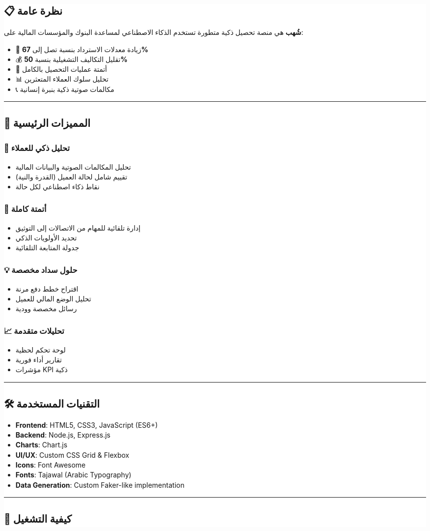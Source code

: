 
## 📋 نظرة عامة

**شُهب** هي منصة تحصيل ذكية متطورة تستخدم الذكاء الاصطناعي لمساعدة البنوك والمؤسسات المالية على:

- 🎯 زيادة معدلات الاسترداد بنسبة تصل إلى **67%**
- 💰 تقليل التكاليف التشغيلية بنسبة **50%**
- 🤖 أتمتة عمليات التحصيل بالكامل
- 📊 تحليل سلوك العملاء المتعثرين
- 📞 مكالمات صوتية ذكية بنبرة إنسانية

---

## 🚀 المميزات الرئيسية

### 🧠 تحليل ذكي للعملاء
- تحليل المكالمات الصوتية والبيانات المالية
- تقييم شامل لحالة العميل (القدرة والنية)
- نقاط ذكاء اصطناعي لكل حالة

### 🤖 أتمتة كاملة
- إدارة تلقائية للمهام من الاتصالات إلى التوثيق
- تحديد الأولويات الذكي
- جدولة المتابعة التلقائية

### 💡 حلول سداد مخصصة
- اقتراح خطط دفع مرنة
- تحليل الوضع المالي للعميل
- رسائل مخصصة وودية

### 📈 تحليلات متقدمة
- لوحة تحكم لحظية
- تقارير أداء فورية
- مؤشرات KPI ذكية

---

## 🛠️ التقنيات المستخدمة

- **Frontend**: HTML5, CSS3, JavaScript (ES6+)
- **Backend**: Node.js, Express.js
- **Charts**: Chart.js
- **UI/UX**: Custom CSS Grid & Flexbox
- **Icons**: Font Awesome
- **Fonts**: Tajawal (Arabic Typography)
- **Data Generation**: Custom Faker-like implementation

---

## 🚀 كيفية التشغيل
